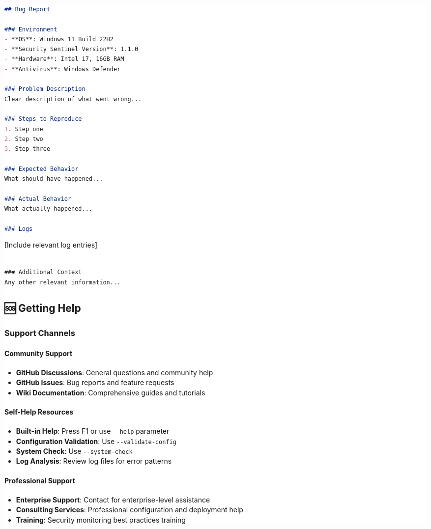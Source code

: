 ```markdown
## Bug Report

### Environment
- **OS**: Windows 11 Build 22H2
- **Security Sentinel Version**: 1.1.0  
- **Hardware**: Intel i7, 16GB RAM
- **Antivirus**: Windows Defender

### Problem Description
Clear description of what went wrong...

### Steps to Reproduce
1. Step one
2. Step two
3. Step three

### Expected Behavior
What should have happened...

### Actual Behavior
What actually happened...

### Logs
```
[Include relevant log entries]
```

### Additional Context
Any other relevant information...
```

## 🆘 Getting Help

### Support Channels

#### Community Support
- **GitHub Discussions**: General questions and community help
- **GitHub Issues**: Bug reports and feature requests
- **Wiki Documentation**: Comprehensive guides and tutorials

#### Self-Help Resources
- **Built-in Help**: Press F1 or use `--help` parameter
- **Configuration Validation**: Use `--validate-config`
- **System Check**: Use `--system-check`
- **Log Analysis**: Review log files for error patterns

#### Professional Support
- **Enterprise Support**: Contact for enterprise-level assistance
- **Consulting Services**: Professional configuration and deployment help
- **Training**: Security monitoring best practices training
